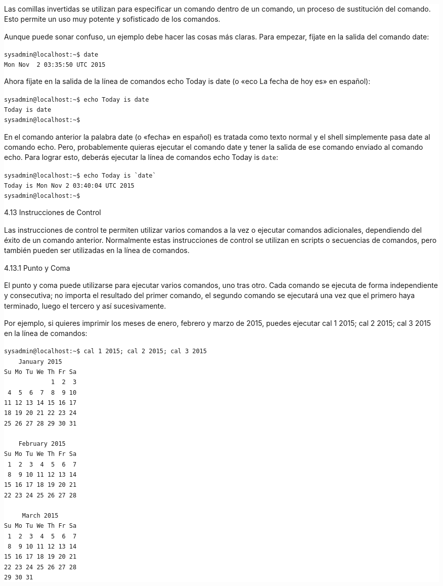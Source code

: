 Las comillas invertidas se utilizan para especificar un comando dentro de un comando, un proceso de sustitución del comando. Esto permite un uso muy potente y sofisticado de los comandos.

Aunque puede sonar confuso, un ejemplo debe hacer las cosas más claras. Para empezar, fíjate en la salida del comando date:
```
sysadmin@localhost:~$ date                                           
Mon Nov  2 03:35:50 UTC 2015
```
Ahora fíjate en la salida de la línea de comandos echo Today is date (o «eco La fecha de hoy es» en español):
```
sysadmin@localhost:~$ echo Today is date                               
Today is date                                                           
sysadmin@localhost:~$
```
En el comando anterior la palabra date (o «fecha» en español) es tratada como texto normal y el shell simplemente pasa date al comando echo. Pero, probablemente quieras ejecutar el comando date y tener la salida de ese comando enviado al comando echo. Para lograr esto, deberás ejecutar la línea de comandos echo Today is `date`:
```
sysadmin@localhost:~$ echo Today is `date`                         
Today is Mon Nov 2 03:40:04 UTC 2015                         
sysadmin@localhost:~$
```
4.13 Instrucciones de Control

Las instrucciones de control te permiten utilizar varios comandos a la vez o ejecutar comandos adicionales, dependiendo del éxito de un comando anterior. Normalmente estas instrucciones de control se utilizan en scripts o secuencias de comandos, pero también pueden ser utilizadas en la línea de comandos.

4.13.1 Punto y Coma

El punto y coma puede utilizarse para ejecutar varios comandos, uno tras otro. Cada comando se ejecuta de forma independiente y consecutiva; no importa el resultado del primer comando, el segundo comando se ejecutará una vez que el primero haya terminado, luego el tercero y así sucesivamente.

Por ejemplo, si quieres imprimir los meses de enero, febrero y marzo de 2015, puedes ejecutar cal 1 2015; cal 2 2015; cal 3 2015 en la línea de comandos:
```
sysadmin@localhost:~$ cal 1 2015; cal 2 2015; cal 3 2015               
    January 2015                                                        
Su Mo Tu We Th Fr Sa                                 
             1  2  3                                            
 4  5  6  7  8  9 10                                            
11 12 13 14 15 16 17                                                 
18 19 20 21 22 23 24                                                    
25 26 27 28 29 30 31                                                            
                                                               
    February 2015                                                     
Su Mo Tu We Th Fr Sa                                                   
 1  2  3  4  5  6  7                                                   
 8  9 10 11 12 13 14                                                   
15 16 17 18 19 20 21                                                   
22 23 24 25 26 27 28                                                           

     March 2015                                                        
Su Mo Tu We Th Fr Sa                                                   
 1  2  3  4  5  6  7                                                   
 8  9 10 11 12 13 14                                                  
15 16 17 18 19 20 21                                                   
22 23 24 25 26 27 28                                                   
29 30 31 
```
